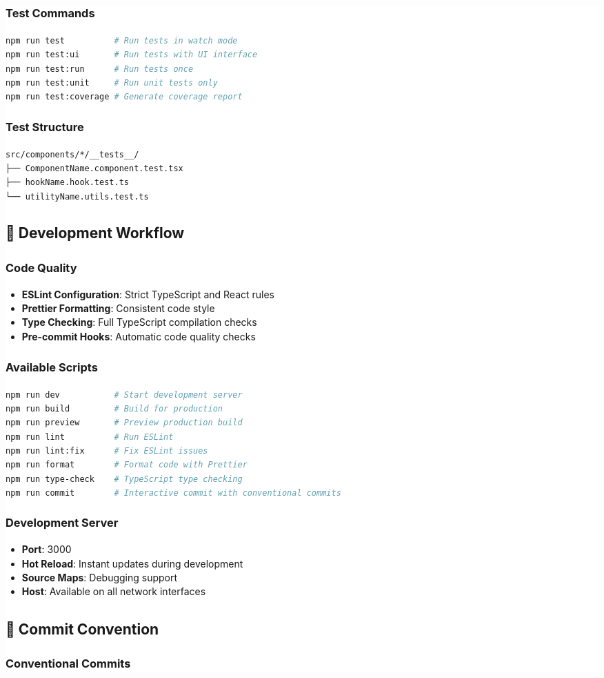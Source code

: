 ### **Test Commands**

```bash
npm run test          # Run tests in watch mode
npm run test:ui       # Run tests with UI interface
npm run test:run      # Run tests once
npm run test:unit     # Run unit tests only
npm run test:coverage # Generate coverage report
```

### **Test Structure**

```
src/components/*/__tests__/
├── ComponentName.component.test.tsx
├── hookName.hook.test.ts
└── utilityName.utils.test.ts
```

## 🔧 Development Workflow

### **Code Quality**

- **ESLint Configuration**: Strict TypeScript and React rules
- **Prettier Formatting**: Consistent code style
- **Type Checking**: Full TypeScript compilation checks
- **Pre-commit Hooks**: Automatic code quality checks

### **Available Scripts**

```bash
npm run dev           # Start development server
npm run build         # Build for production
npm run preview       # Preview production build
npm run lint          # Run ESLint
npm run lint:fix      # Fix ESLint issues
npm run format        # Format code with Prettier
npm run type-check    # TypeScript type checking
npm run commit        # Interactive commit with conventional commits
```

### **Development Server**

- **Port**: 3000
- **Hot Reload**: Instant updates during development
- **Source Maps**: Debugging support
- **Host**: Available on all network interfaces

## 📝 Commit Convention

### **Conventional Commits**
